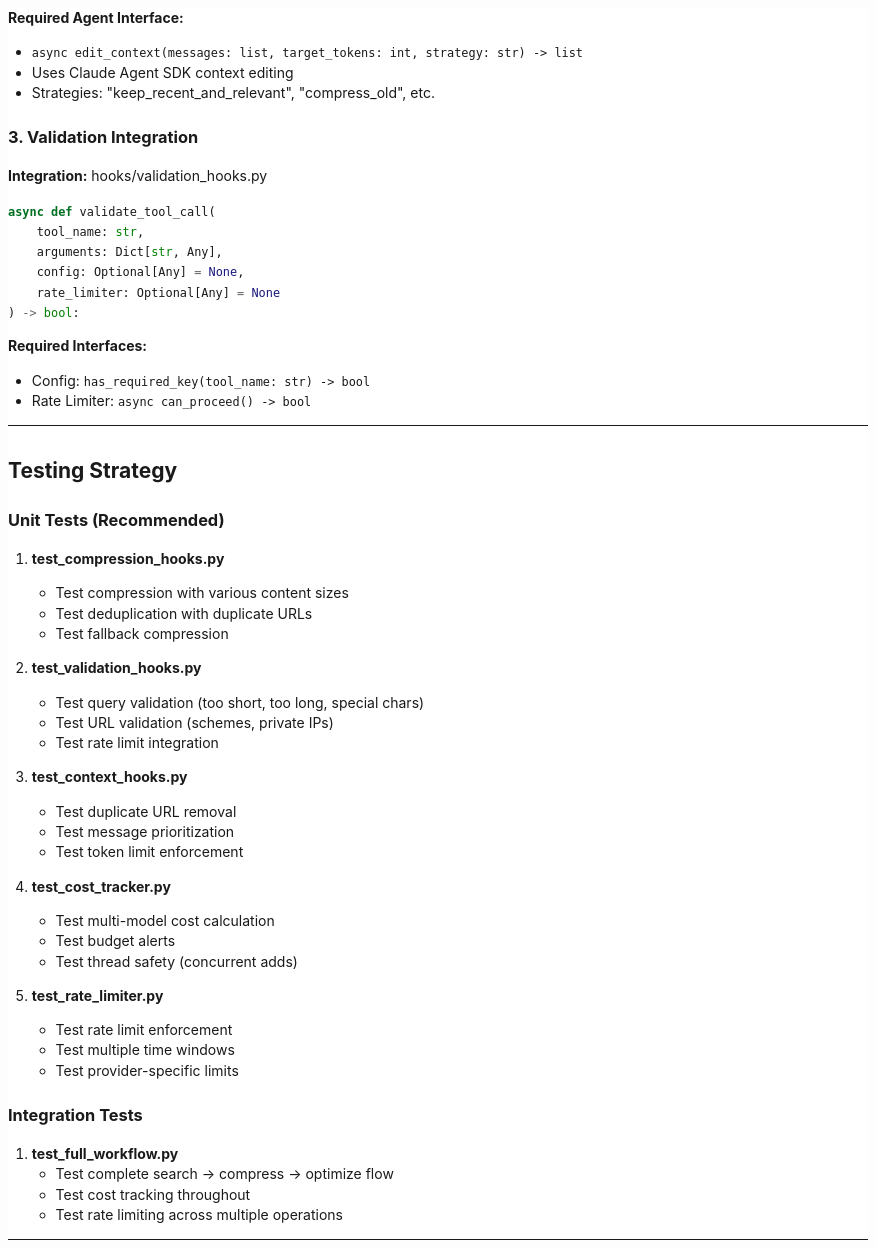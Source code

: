 **Required Agent Interface:**
- `async edit_context(messages: list, target_tokens: int, strategy: str) -> list`
- Uses Claude Agent SDK context editing
- Strategies: "keep_recent_and_relevant", "compress_old", etc.

### 3. Validation Integration
**Integration:** hooks/validation_hooks.py
```python
async def validate_tool_call(
    tool_name: str,
    arguments: Dict[str, Any],
    config: Optional[Any] = None,
    rate_limiter: Optional[Any] = None
) -> bool:
```

**Required Interfaces:**
- Config: `has_required_key(tool_name: str) -> bool`
- Rate Limiter: `async can_proceed() -> bool`

---

## Testing Strategy

### Unit Tests (Recommended)
1. **test_compression_hooks.py**
   - Test compression with various content sizes
   - Test deduplication with duplicate URLs
   - Test fallback compression

2. **test_validation_hooks.py**
   - Test query validation (too short, too long, special chars)
   - Test URL validation (schemes, private IPs)
   - Test rate limit integration

3. **test_context_hooks.py**
   - Test duplicate URL removal
   - Test message prioritization
   - Test token limit enforcement

4. **test_cost_tracker.py**
   - Test multi-model cost calculation
   - Test budget alerts
   - Test thread safety (concurrent adds)

5. **test_rate_limiter.py**
   - Test rate limit enforcement
   - Test multiple time windows
   - Test provider-specific limits

### Integration Tests
1. **test_full_workflow.py**
   - Test complete search → compress → optimize flow
   - Test cost tracking throughout
   - Test rate limiting across multiple operations

---
